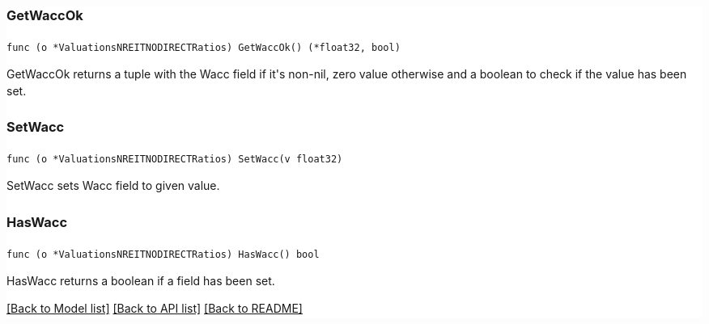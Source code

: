 ### GetWaccOk

`func (o *ValuationsNREITNODIRECTRatios) GetWaccOk() (*float32, bool)`

GetWaccOk returns a tuple with the Wacc field if it's non-nil, zero value otherwise
and a boolean to check if the value has been set.

### SetWacc

`func (o *ValuationsNREITNODIRECTRatios) SetWacc(v float32)`

SetWacc sets Wacc field to given value.

### HasWacc

`func (o *ValuationsNREITNODIRECTRatios) HasWacc() bool`

HasWacc returns a boolean if a field has been set.


[[Back to Model list]](../README.md#documentation-for-models) [[Back to API list]](../README.md#documentation-for-api-endpoints) [[Back to README]](../README.md)



